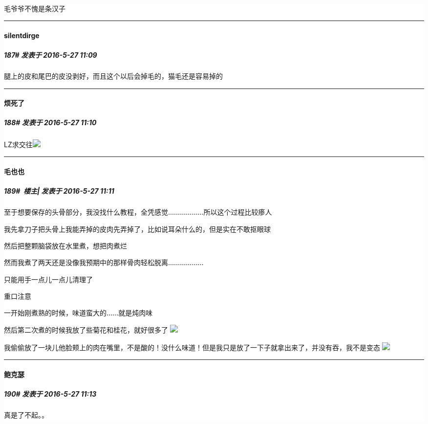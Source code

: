 毛爷爷不愧是条汉子


*****

####  silentdirge  
##### 187#       发表于 2016-5-27 11:09


腿上的皮和尾巴的皮没剥好，而且这个以后会掉毛的，猫毛还是容易掉的


*****

####  烦死了  
##### 188#       发表于 2016-5-27 11:10


LZ求交往<img src="https://static.saraba1st.com/image/smiley/face/06.gif" referrerpolicy="no-referrer">


*****

####  毛也也  
##### 189#         楼主| 发表于 2016-5-27 11:11


至于想要保存的头骨部分，我没找什么教程，全凭感觉………………所以这个过程比较瘆人

我先拿刀子把头骨上我能弄掉的皮肉先弄掉了，比如说耳朵什么的，但是实在不敢抠眼球

然后把整颗脑袋放在水里煮，想把肉煮烂

然而我煮了两天还是没像我预期中的那样骨肉轻松脱离……………… 


只能用手一点儿一点儿清理了


重口注意


一开始刚煮熟的时候，味道蛮大的……就是炖肉味

然后第二次煮的时候我放了些菊花和桂花，就好很多了
<img src="http://ww2.sinaimg.cn/mw1024/5770ef90gw1f49huqzbtjj20zk0qowlr.jpg" referrerpolicy="no-referrer">


我偷偷放了一块儿他脸颊上的肉在嘴里，不是酸的！没什么味道！但是我只是放了一下子就拿出来了，并没有吞，我不是变态
<img src="http://ww2.sinaimg.cn/mw1024/5770ef90gw1f49p67e2d0j20qo0zkqax.jpg" referrerpolicy="no-referrer">


*****

####  鲍克瑟  
##### 190#       发表于 2016-5-27 11:13


真是了不起。。

